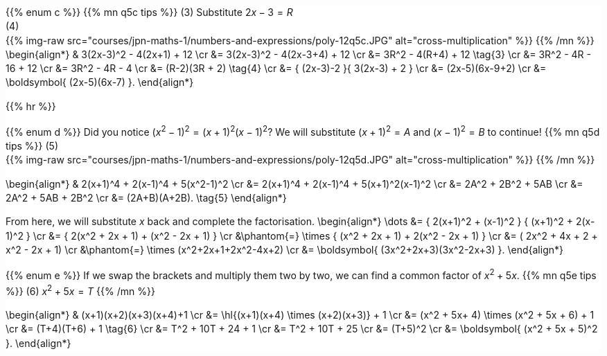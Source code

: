 {{% enum c %}}
{{% mn q5c tips %}}
(3) Substitute $2x-3 = R$<br>
(4)<br>
{{% img-raw src="courses/jpn-maths-1/numbers-and-expressions/poly-12q5c.JPG" alt="cross-multiplication" %}}
{{% /mn %}}
\begin{align*}
& 3(2x-3)^2 - 4(2x+1) + 12 \cr
&= 3(2x-3)^2 - 4(2x-3+4) + 12 \cr
&= 3R^2 - 4(R+4) + 12 \tag{3} \cr
&= 3R^2 - 4R - 16 + 12 \cr
&= 3R^2 - 4R - 4 \cr
&= (R-2)(3R + 2) \tag{4} \cr
&= \{ (2x-3)-2 \}\{ 3(2x-3) + 2 \} \cr
&= (2x-5)(6x-9+2) \cr
&= \boldsymbol{ (2x-5)(6x-7) }.
\end{align*}

{{% hr %}}

{{% enum d %}} Did you notice $(x^2-1)^2 = (x+1)^2(x-1)^2$? We will substitute $(x+1)^2=A$ and $(x-1)^2=B$ to continue!
{{% mn q5d tips %}}
(5)<br>
{{% img-raw src="courses/jpn-maths-1/numbers-and-expressions/poly-12q5d.JPG" alt="cross-multiplication" %}}
{{% /mn %}}

\begin{align*}
& 2(x+1)^4 + 2(x-1)^4 + 5(x^2-1)^2 \cr
&= 2(x+1)^4 + 2(x-1)^4 + 5(x+1)^2(x-1)^2 \cr
&= 2A^2 + 2B^2 + 5AB \cr
&= 2A^2 + 5AB + 2B^2 \cr
&= (2A+B)(A+2B). \tag{5}
\end{align*}

From here, we will substitute $x$ back and complete the factorisation.
\begin{align*}
\dots &= \{ 2(x+1)^2 + (x-1)^2 \} \{ (x+1)^2 + 2(x-1)^2 \} \cr
&= \{ 2(x^2 + 2x + 1) + (x^2 - 2x + 1) \} \cr
&\phantom{=} \times \{ (x^2 + 2x + 1) + 2(x^2 - 2x + 1) \} \cr
&= ( 2x^2 + 4x + 2 + x^2 - 2x + 1) \cr
&\phantom{=} \times (x^2+2x+1+2x^2-4x+2) \cr
&= \boldsymbol{ (3x^2+2x+3)(3x^2-2x+3) }.
\end{align*}

{{% enum e %}} If we swap the brackets and multiply them two by two, we can find a common factor of $x^2 + 5x$.
{{% mn q5e tips %}}
(6) $x^2 + 5x = T$
{{% /mn %}}

\begin{align*}
& (x+1)(x+2)(x+3)(x+4)+1 \cr
&= \hl{(x+1)(x+4) \times (x+2)(x+3)} + 1 \cr
&= (x^2 + 5x+ 4) \times (x^2 + 5x + 6) + 1 \cr
&= (T+4)(T+6) + 1 \tag{6} \cr
&= T^2 + 10T + 24 + 1 \cr
&= T^2 + 10T + 25 \cr
&= (T+5)^2 \cr
&= \boldsymbol{ (x^2 + 5x + 5)^2 }.
\end{align*}
